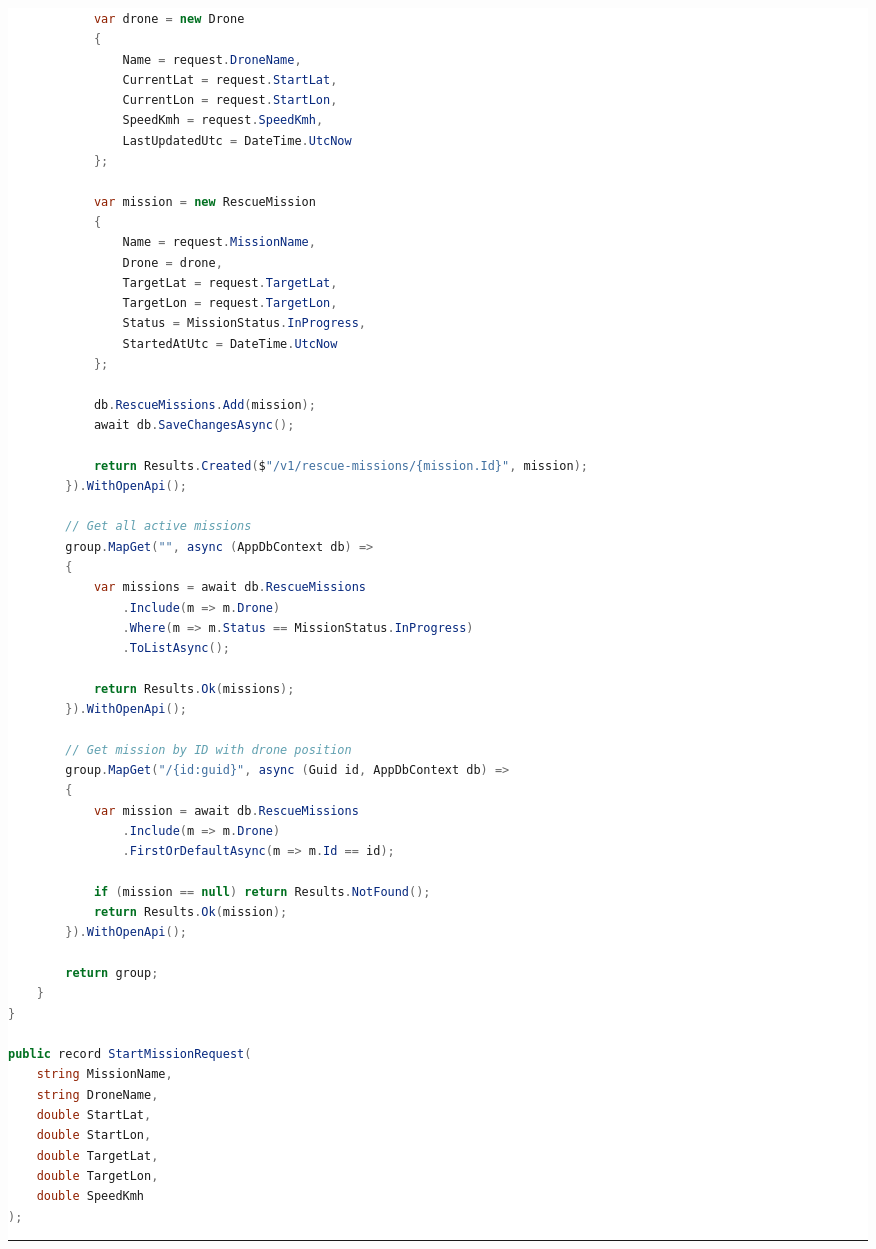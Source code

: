 ```csharp
            var drone = new Drone
            {
                Name = request.DroneName,
                CurrentLat = request.StartLat,
                CurrentLon = request.StartLon,
                SpeedKmh = request.SpeedKmh,
                LastUpdatedUtc = DateTime.UtcNow
            };

            var mission = new RescueMission
            {
                Name = request.MissionName,
                Drone = drone,
                TargetLat = request.TargetLat,
                TargetLon = request.TargetLon,
                Status = MissionStatus.InProgress,
                StartedAtUtc = DateTime.UtcNow
            };

            db.RescueMissions.Add(mission);
            await db.SaveChangesAsync();

            return Results.Created($"/v1/rescue-missions/{mission.Id}", mission);
        }).WithOpenApi();

        // Get all active missions
        group.MapGet("", async (AppDbContext db) =>
        {
            var missions = await db.RescueMissions
                .Include(m => m.Drone)
                .Where(m => m.Status == MissionStatus.InProgress)
                .ToListAsync();

            return Results.Ok(missions);
        }).WithOpenApi();

        // Get mission by ID with drone position
        group.MapGet("/{id:guid}", async (Guid id, AppDbContext db) =>
        {
            var mission = await db.RescueMissions
                .Include(m => m.Drone)
                .FirstOrDefaultAsync(m => m.Id == id);

            if (mission == null) return Results.NotFound();
            return Results.Ok(mission);
        }).WithOpenApi();

        return group;
    }
}

public record StartMissionRequest(
    string MissionName,
    string DroneName,
    double StartLat,
    double StartLon,
    double TargetLat,
    double TargetLon,
    double SpeedKmh
);
```

---